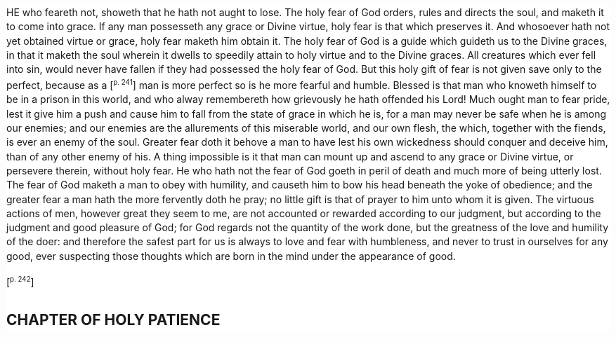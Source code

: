 HE who feareth not, showeth that he hath not aught to lose. The holy fear of God orders, rules and directs the soul, and maketh it to come into grace. If any man possesseth any grace or Divine virtue, holy fear is that which preserves it. And whosoever hath not yet obtained virtue or grace, holy fear maketh him obtain it. The holy fear of God is a guide which guideth us to the Divine graces, in that it maketh the soul wherein it dwells to speedily attain to holy virtue and to the Divine graces. All creatures which ever fell into sin, would never have fallen if they had possessed the holy fear of God. But this holy gift of fear is not given save only to the perfect, because as a <span id="p241">[<sup><small>p. 241</small></sup>]</span> man is more perfect so is he more fearful and humble. Blessed is that man who knoweth himself to be in a prison in this world, and who alway remembereth how grievously he hath offended his Lord! Much ought man to fear pride, lest it give him a push and cause him to fall from the state of grace in which he is, for a man may never be safe when he is among our enemies; and our enemies are the allurements of this miserable world, and our own flesh, the which, together with the fiends, is ever an enemy of the soul. Greater fear doth it behove a man to have lest his own wickedness should conquer and deceive him, than of any other enemy of his. A thing impossible is it that man can mount up and ascend to any grace or Divine virtue, or persevere therein, without holy fear. He who hath not the fear of God goeth in peril of death and much more of being utterly lost. The fear of God maketh a man to obey with humility, and causeth him to bow his head beneath the yoke of obedience; and the greater fear a man hath the more fervently doth he pray; no little gift is that of prayer to him unto whom it is given. The virtuous actions of men, however great they seem to me, are not accounted or rewarded according to our judgment, but according to the judgment and good pleasure of God; for God regards not the quantity of the work done, but the greatness of the love and humility of the doer: and therefore the safest part for us is always to love and fear with humbleness, and never to trust in ourselves for any good, ever suspecting those thoughts which are born in the mind under the appearance of good.

<span id="p242">[<sup><small>p. 242</small></sup>]</span>

## CHAPTER OF HOLY PATIENCE
